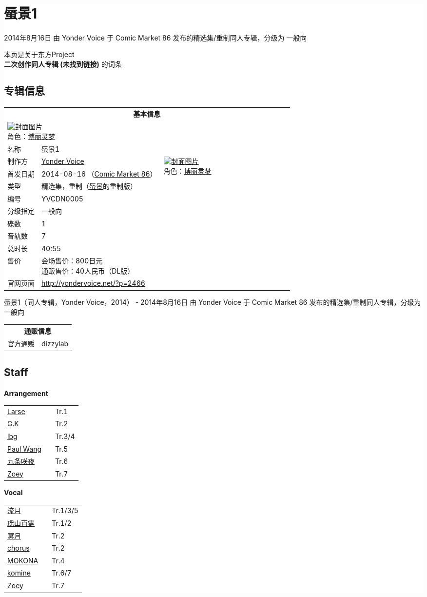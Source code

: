 # 蜃景1



2014年8月16日 由 Yonder Voice 于 Comic Market 86 发布的精选集/重制同人专辑，分级为 一般向

本页是关于东方Project  
 **二次创作同人专辑 (未找到链接)** 的词条

## 专辑信息

<table><tbody><tr><th colspan="3">基本信息</th></tr><tr><td class="cover-artwork-mobile" colspan="2"><a href="./文件-蜃景1封面.jpg.md" class="image" title="封面图片"><img alt="封面图片" src="https://upload.thwiki.cc/thumb/d/df/%E8%9C%83%E6%99%AF1%E5%B0%81%E9%9D%A2.jpg/252px-%E8%9C%83%E6%99%AF1%E5%B0%81%E9%9D%A2.jpg" decoding="async" loading="lazy" width="252" height="252" srcset="https://upload.thwiki.cc/thumb/d/df/%E8%9C%83%E6%99%AF1%E5%B0%81%E9%9D%A2.jpg/378px-%E8%9C%83%E6%99%AF1%E5%B0%81%E9%9D%A2.jpg 1.5x, https://upload.thwiki.cc/thumb/d/df/%E8%9C%83%E6%99%AF1%E5%B0%81%E9%9D%A2.jpg/504px-%E8%9C%83%E6%99%AF1%E5%B0%81%E9%9D%A2.jpg 2x" data-file-width="960" data-file-height="960"></a><div class="cover-char">角色：<a href="./博丽灵梦.md" title="博丽灵梦">博丽灵梦</a></div></td>
</tr><tr><td class="label">名称</td><td colspan="2"> 蜃景1 </td></tr><tr><td class="label">制作方</td><td><a href="./Yonder_Voice.md" title="Yonder Voice">Yonder Voice</a></td><td class="cover-artwork" rowspan="9" style="min-width:252px;"><a href="./文件-蜃景1封面.jpg.md" class="image" title="封面图片"><img alt="封面图片" src="https://upload.thwiki.cc/thumb/d/df/%E8%9C%83%E6%99%AF1%E5%B0%81%E9%9D%A2.jpg/252px-%E8%9C%83%E6%99%AF1%E5%B0%81%E9%9D%A2.jpg" decoding="async" loading="lazy" width="252" height="252" srcset="https://upload.thwiki.cc/thumb/d/df/%E8%9C%83%E6%99%AF1%E5%B0%81%E9%9D%A2.jpg/378px-%E8%9C%83%E6%99%AF1%E5%B0%81%E9%9D%A2.jpg 1.5x, https://upload.thwiki.cc/thumb/d/df/%E8%9C%83%E6%99%AF1%E5%B0%81%E9%9D%A2.jpg/504px-%E8%9C%83%E6%99%AF1%E5%B0%81%E9%9D%A2.jpg 2x" data-file-width="960" data-file-height="960"></a><div class="cover-char">角色：<a href="./博丽灵梦.md" title="博丽灵梦">博丽灵梦</a></div></td>
</tr><tr><td class="label">首发日期</td><td>2014-08-16&#160;（<a href="/展会作品列表?e=Comic+Market%2386">Comic Market 86</a>）</td></tr><tr><td class="label">类型</td><td>精选集，重制（<a href="./蜃景.md" title="蜃景">蜃景</a>的重制版）</td></tr><tr><td class="label">编号</td><td>YVCDN0005</td></tr><tr><td class="label">分级指定</td><td>一般向</td></tr><tr><td class="label">碟数</td><td>1</td></tr><tr><td class="label">音轨数</td><td>7</td></tr><tr><td class="label">总时长</td><td>40:55</td></tr><tr><td class="label">售价</td><td>会场售价：800日元<br>通贩售价：40人民币（DL版）</td></tr>
<tr><td class="label">官网页面</td><td colspan="2"><a rel="nofollow" class="external free" href="http://yondervoice.net/?p=2466">http://yondervoice.net/?p=2466</a></td></tr></tbody></table>

蜃景1（同人专辑，Yonder Voice，2014） - 2014年8月16日 由 Yonder Voice 于 Comic Market 86 发布的精选集/重制同人专辑，分级为 一般向

<table><tbody><tr><th colspan="3">通贩信息</th></tr><tr><td class="label">官方通贩</td><td colspan="2"><a rel="nofollow" class="external text" href="https://www.dizzylab.net/d/YVCDN0005">dizzylab</a></td></tr></tbody></table>



## Staff
  
 **Arrangement**   

<table><tbody><tr><td><a href="/index.php?title=Larse&amp;action=edit&amp;redlink=1" class="new" title="Larse（页面不存在）">Larse</a></td><td></td><td>Tr.1</td></tr><tr><td><a href="/index.php?title=G.K&amp;action=edit&amp;redlink=1" class="new" title="G.K（页面不存在）">G.K</a></td><td></td><td>Tr.2</td></tr><tr><td><a href="./lbg.md" title="lbg">lbg</a></td><td></td><td>Tr.3/4</td></tr><tr><td><a href="/index.php?title=Paul_Wang&amp;action=edit&amp;redlink=1" class="new" title="Paul Wang（页面不存在）">Paul Wang</a></td><td></td><td>Tr.5</td></tr><tr><td><a href="/index.php?title=%E4%B9%9D%E6%9D%A1%E5%92%B2%E5%A4%9C&amp;action=edit&amp;redlink=1" class="new" title="九条咲夜（页面不存在）">九条咲夜</a></td><td></td><td>Tr.6</td></tr><tr><td><a href="/index.php?title=Zoey&amp;action=edit&amp;redlink=1" class="new" title="Zoey（页面不存在）">Zoey</a></td><td></td><td>Tr.7</td></tr></tbody></table>

  
 **Vocal**   

<table><tbody><tr><td><a href="/index.php?title=%E6%B5%81%E6%9C%88&amp;action=edit&amp;redlink=1" class="new" title="流月（页面不存在）">流月</a></td><td></td><td>Tr.1/3/5</td></tr><tr><td><a href="./瑶山百霊.md" title="瑶山百霊">瑶山百霊</a></td><td></td><td>Tr.1/2</td></tr><tr><td><a href="/index.php?title=%E5%86%A5%E6%9C%88&amp;action=edit&amp;redlink=1" class="new" title="冥月（页面不存在）">冥月</a></td><td></td><td>Tr.2</td></tr><tr><td><a href="/index.php?title=chorus&amp;action=edit&amp;redlink=1" class="new" title="chorus（页面不存在）">chorus</a></td><td></td><td>Tr.2</td></tr><tr><td><a href="/index.php?title=MOKONA&amp;action=edit&amp;redlink=1" class="new" title="MOKONA（页面不存在）">MOKONA</a></td><td></td><td>Tr.4</td></tr><tr><td><a href="./komine.md" title="komine">komine</a></td><td></td><td>Tr.6/7</td></tr><tr><td><a href="/index.php?title=Zoey&amp;action=edit&amp;redlink=1" class="new" title="Zoey（页面不存在）">Zoey</a></td><td></td><td>Tr.7</td></tr></tbody></table>
